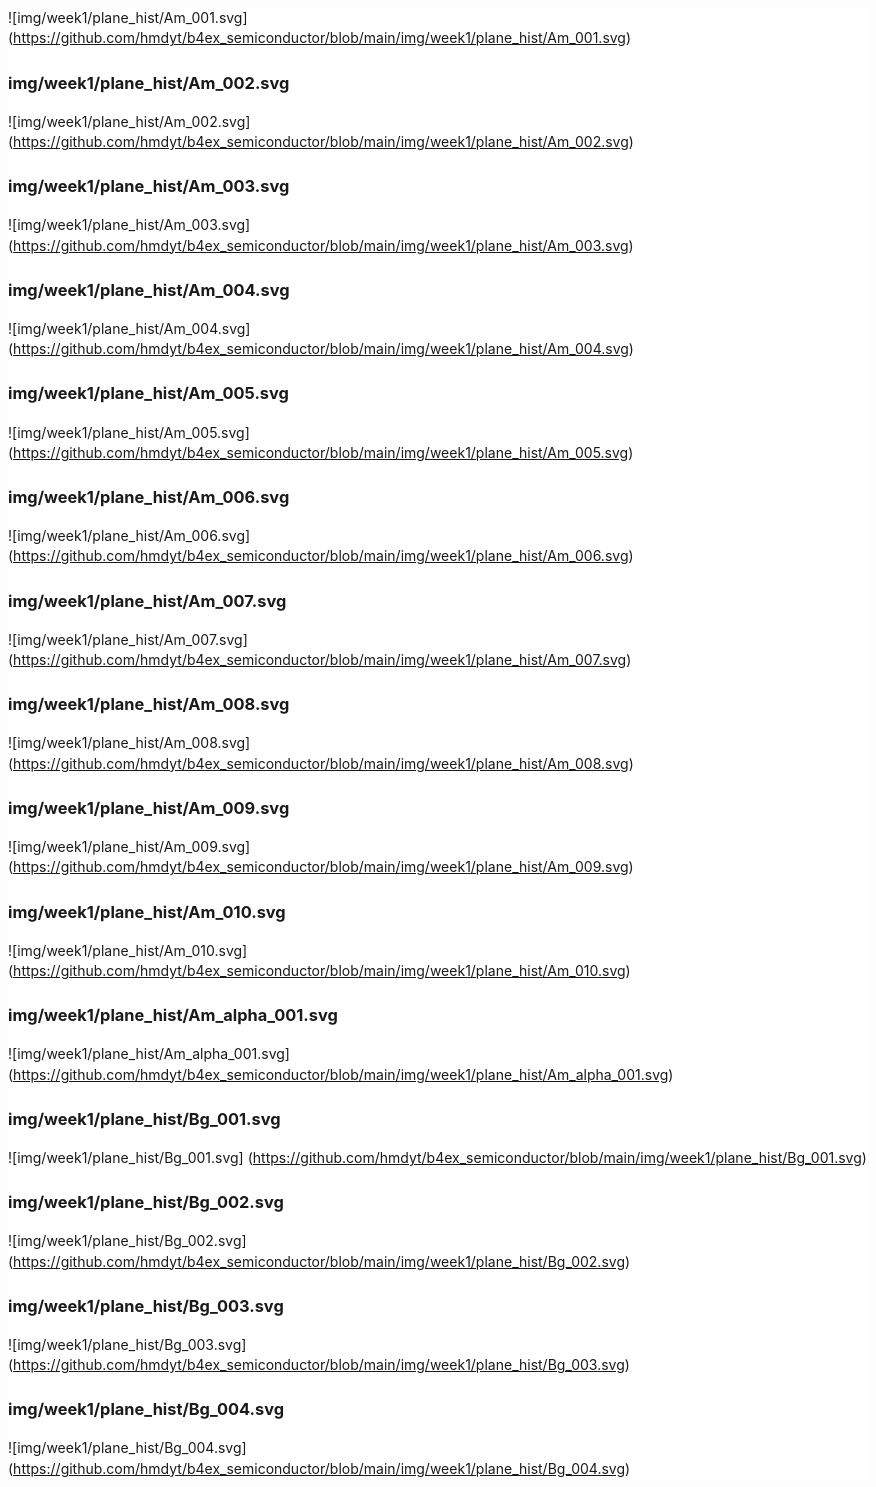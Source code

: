 ![img/week1/plane_hist/Am_001.svg]
(https://github.com/hmdyt/b4ex_semiconductor/blob/main/img/week1/plane_hist/Am_001.svg)
### img/week1/plane_hist/Am_002.svg
![img/week1/plane_hist/Am_002.svg]
(https://github.com/hmdyt/b4ex_semiconductor/blob/main/img/week1/plane_hist/Am_002.svg)
### img/week1/plane_hist/Am_003.svg
![img/week1/plane_hist/Am_003.svg]
(https://github.com/hmdyt/b4ex_semiconductor/blob/main/img/week1/plane_hist/Am_003.svg)
### img/week1/plane_hist/Am_004.svg
![img/week1/plane_hist/Am_004.svg]
(https://github.com/hmdyt/b4ex_semiconductor/blob/main/img/week1/plane_hist/Am_004.svg)
### img/week1/plane_hist/Am_005.svg
![img/week1/plane_hist/Am_005.svg]
(https://github.com/hmdyt/b4ex_semiconductor/blob/main/img/week1/plane_hist/Am_005.svg)
### img/week1/plane_hist/Am_006.svg
![img/week1/plane_hist/Am_006.svg]
(https://github.com/hmdyt/b4ex_semiconductor/blob/main/img/week1/plane_hist/Am_006.svg)
### img/week1/plane_hist/Am_007.svg
![img/week1/plane_hist/Am_007.svg]
(https://github.com/hmdyt/b4ex_semiconductor/blob/main/img/week1/plane_hist/Am_007.svg)
### img/week1/plane_hist/Am_008.svg
![img/week1/plane_hist/Am_008.svg]
(https://github.com/hmdyt/b4ex_semiconductor/blob/main/img/week1/plane_hist/Am_008.svg)
### img/week1/plane_hist/Am_009.svg
![img/week1/plane_hist/Am_009.svg]
(https://github.com/hmdyt/b4ex_semiconductor/blob/main/img/week1/plane_hist/Am_009.svg)
### img/week1/plane_hist/Am_010.svg
![img/week1/plane_hist/Am_010.svg]
(https://github.com/hmdyt/b4ex_semiconductor/blob/main/img/week1/plane_hist/Am_010.svg)
### img/week1/plane_hist/Am_alpha_001.svg
![img/week1/plane_hist/Am_alpha_001.svg]
(https://github.com/hmdyt/b4ex_semiconductor/blob/main/img/week1/plane_hist/Am_alpha_001.svg)
### img/week1/plane_hist/Bg_001.svg
![img/week1/plane_hist/Bg_001.svg]
(https://github.com/hmdyt/b4ex_semiconductor/blob/main/img/week1/plane_hist/Bg_001.svg)
### img/week1/plane_hist/Bg_002.svg
![img/week1/plane_hist/Bg_002.svg]
(https://github.com/hmdyt/b4ex_semiconductor/blob/main/img/week1/plane_hist/Bg_002.svg)
### img/week1/plane_hist/Bg_003.svg
![img/week1/plane_hist/Bg_003.svg]
(https://github.com/hmdyt/b4ex_semiconductor/blob/main/img/week1/plane_hist/Bg_003.svg)
### img/week1/plane_hist/Bg_004.svg
![img/week1/plane_hist/Bg_004.svg]
(https://github.com/hmdyt/b4ex_semiconductor/blob/main/img/week1/plane_hist/Bg_004.svg)